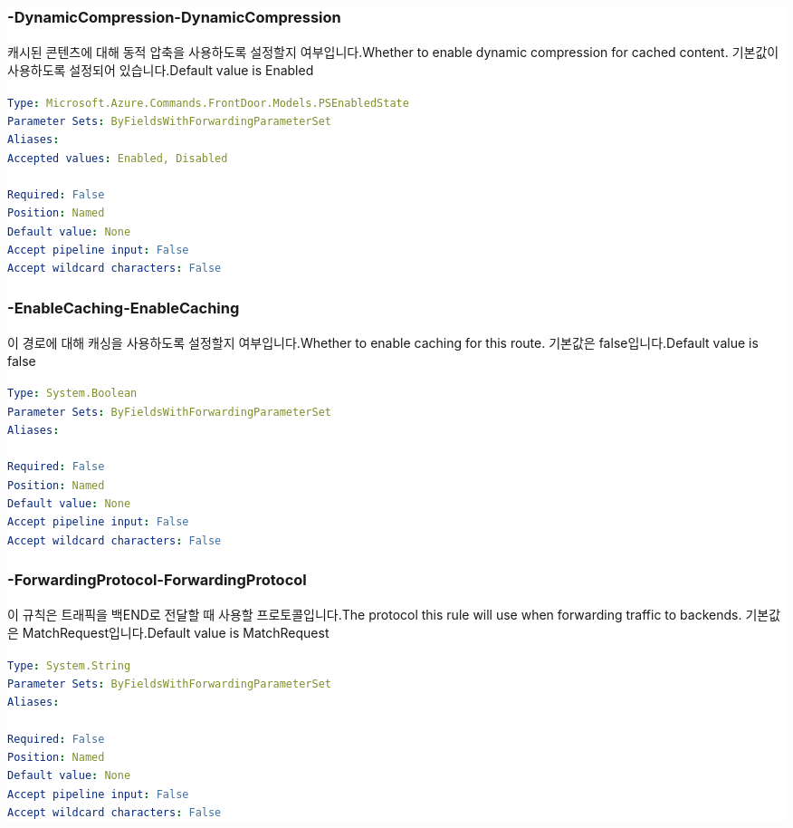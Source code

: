### <span data-ttu-id="d4878-138">-DynamicCompression</span><span class="sxs-lookup"><span data-stu-id="d4878-138">-DynamicCompression</span></span>
<span data-ttu-id="d4878-139">캐시된 콘텐츠에 대해 동적 압축을 사용하도록 설정할지 여부입니다.</span><span class="sxs-lookup"><span data-stu-id="d4878-139">Whether to enable dynamic compression for cached content.</span></span>
<span data-ttu-id="d4878-140">기본값이 사용하도록 설정되어 있습니다.</span><span class="sxs-lookup"><span data-stu-id="d4878-140">Default value is Enabled</span></span>

```yaml
Type: Microsoft.Azure.Commands.FrontDoor.Models.PSEnabledState
Parameter Sets: ByFieldsWithForwardingParameterSet
Aliases:
Accepted values: Enabled, Disabled

Required: False
Position: Named
Default value: None
Accept pipeline input: False
Accept wildcard characters: False
```

### <span data-ttu-id="d4878-141">-EnableCaching</span><span class="sxs-lookup"><span data-stu-id="d4878-141">-EnableCaching</span></span>
<span data-ttu-id="d4878-142">이 경로에 대해 캐싱을 사용하도록 설정할지 여부입니다.</span><span class="sxs-lookup"><span data-stu-id="d4878-142">Whether to enable caching for this route.</span></span>
<span data-ttu-id="d4878-143">기본값은 false입니다.</span><span class="sxs-lookup"><span data-stu-id="d4878-143">Default value is false</span></span>

```yaml
Type: System.Boolean
Parameter Sets: ByFieldsWithForwardingParameterSet
Aliases:

Required: False
Position: Named
Default value: None
Accept pipeline input: False
Accept wildcard characters: False
```

### <span data-ttu-id="d4878-144">-ForwardingProtocol</span><span class="sxs-lookup"><span data-stu-id="d4878-144">-ForwardingProtocol</span></span>
<span data-ttu-id="d4878-145">이 규칙은 트래픽을 백END로 전달할 때 사용할 프로토콜입니다.</span><span class="sxs-lookup"><span data-stu-id="d4878-145">The protocol this rule will use when forwarding traffic to backends.</span></span>
<span data-ttu-id="d4878-146">기본값은 MatchRequest입니다.</span><span class="sxs-lookup"><span data-stu-id="d4878-146">Default value is MatchRequest</span></span>

```yaml
Type: System.String
Parameter Sets: ByFieldsWithForwardingParameterSet
Aliases:

Required: False
Position: Named
Default value: None
Accept pipeline input: False
Accept wildcard characters: False
```
